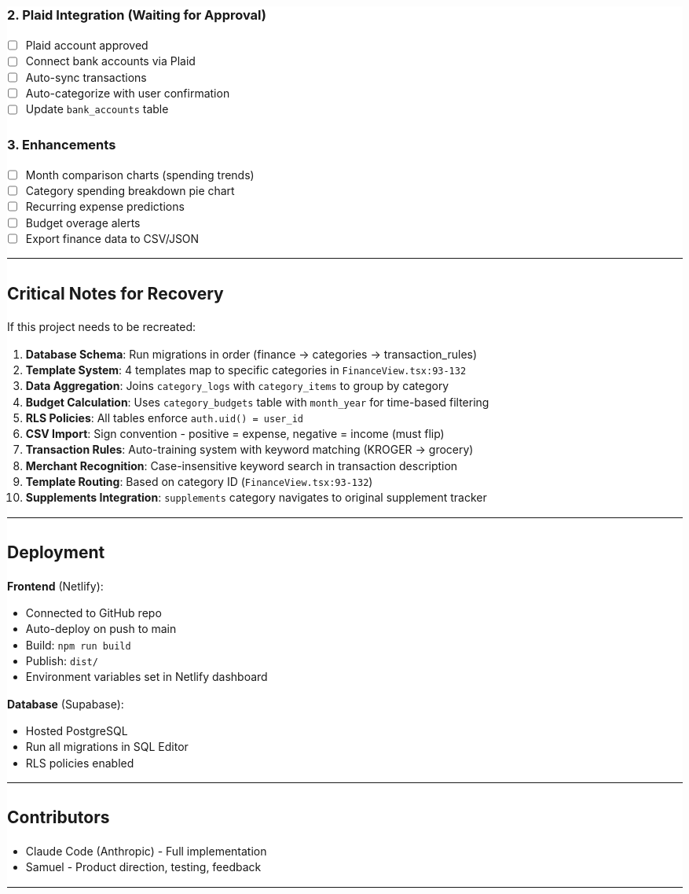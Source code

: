 ### 2. Plaid Integration (Waiting for Approval)
- [ ] Plaid account approved
- [ ] Connect bank accounts via Plaid
- [ ] Auto-sync transactions
- [ ] Auto-categorize with user confirmation
- [ ] Update `bank_accounts` table

### 3. Enhancements
- [ ] Month comparison charts (spending trends)
- [ ] Category spending breakdown pie chart
- [ ] Recurring expense predictions
- [ ] Budget overage alerts
- [ ] Export finance data to CSV/JSON

---

## Critical Notes for Recovery

If this project needs to be recreated:

1. **Database Schema**: Run migrations in order (finance → categories → transaction_rules)
2. **Template System**: 4 templates map to specific categories in `FinanceView.tsx:93-132`
3. **Data Aggregation**: Joins `category_logs` with `category_items` to group by category
4. **Budget Calculation**: Uses `category_budgets` table with `month_year` for time-based filtering
5. **RLS Policies**: All tables enforce `auth.uid() = user_id`
6. **CSV Import**: Sign convention - positive = expense, negative = income (must flip)
7. **Transaction Rules**: Auto-training system with keyword matching (KROGER → grocery)
8. **Merchant Recognition**: Case-insensitive keyword search in transaction description
9. **Template Routing**: Based on category ID (`FinanceView.tsx:93-132`)
10. **Supplements Integration**: `supplements` category navigates to original supplement tracker

---

## Deployment

**Frontend** (Netlify):
- Connected to GitHub repo
- Auto-deploy on push to main
- Build: `npm run build`
- Publish: `dist/`
- Environment variables set in Netlify dashboard

**Database** (Supabase):
- Hosted PostgreSQL
- Run all migrations in SQL Editor
- RLS policies enabled

---

## Contributors
- Claude Code (Anthropic) - Full implementation
- Samuel - Product direction, testing, feedback

---